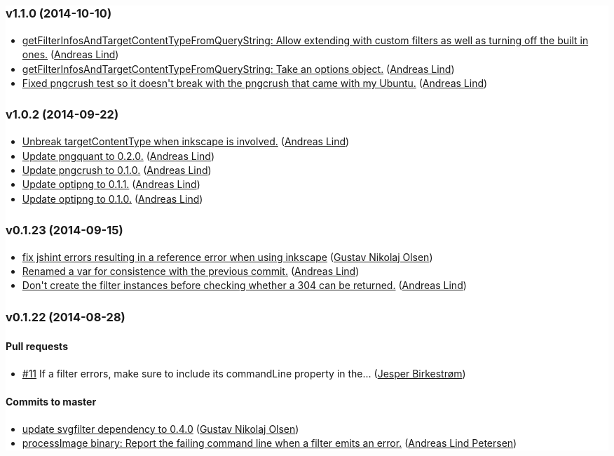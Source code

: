 ### v1.1.0 (2014-10-10)

- [getFilterInfosAndTargetContentTypeFromQueryString: Allow extending with custom filters as well as turning off the built in ones.](https://github.com/papandreou/express-processimage/commit/428764c7e122d4bffc27345feed84a1c410d1a88) ([Andreas Lind](mailto:andreas@one.com))
- [getFilterInfosAndTargetContentTypeFromQueryString: Take an options object.](https://github.com/papandreou/express-processimage/commit/863930f7bac45a7d133e0085170b0b730fe5cc87) ([Andreas Lind](mailto:andreas@one.com))
- [Fixed pngcrush test so it doesn't break with the pngcrush that came with my Ubuntu.](https://github.com/papandreou/express-processimage/commit/2272c47ba88fa733df73e1d065badf1664aa3e05) ([Andreas Lind](mailto:andreas@one.com))

### v1.0.2 (2014-09-22)

- [Unbreak targetContentType when inkscape is involved.](https://github.com/papandreou/express-processimage/commit/df10bec161af1623f55ef067564e2307e0a95daa) ([Andreas Lind](mailto:andreas@one.com))
- [Update pngquant to 0.2.0.](https://github.com/papandreou/express-processimage/commit/49039fec444d0a2b8760e5eb7c4e67e85cc5ff0a) ([Andreas Lind](mailto:andreas@one.com))
- [Update pngcrush to 0.1.0.](https://github.com/papandreou/express-processimage/commit/93a8c0cf2ea48fea0444c3eaab712c69405636e4) ([Andreas Lind](mailto:andreas@one.com))
- [Update optipng to 0.1.1.](https://github.com/papandreou/express-processimage/commit/086cbf31f017c88f12ff891f576c8ebf613c275c) ([Andreas Lind](mailto:andreas@one.com))
- [Update optipng to 0.1.0.](https://github.com/papandreou/express-processimage/commit/ea795d7f25f330e59d080b24ce3d7aed1dc49b7c) ([Andreas Lind](mailto:andreas@one.com))

### v0.1.23 (2014-09-15)

- [fix jshint errors resulting in a reference error when using inkscape](https://github.com/papandreou/express-processimage/commit/f6edba6b97a8b8410cce6013bad747ad2e1cbe44) ([Gustav Nikolaj Olsen](mailto:gno@one.com))
- [Renamed a var for consistence with the previous commit.](https://github.com/papandreou/express-processimage/commit/00477ff83344287dc709fed43aa978f3b35aaf7e) ([Andreas Lind](mailto:andreas@one.com))
- [Don't create the filter instances before checking whether a 304 can be returned.](https://github.com/papandreou/express-processimage/commit/2429db1e1d96ab740d6a200c2717062b00b44a86) ([Andreas Lind](mailto:andreas@one.com))

### v0.1.22 (2014-08-28)

#### Pull requests

- [#11](https://github.com/papandreou/express-processimage/pull/11) If a filter errors, make sure to include its commandLine property in the... ([Jesper Birkestrøm](mailto:jbi@one.com))

#### Commits to master

- [update svgfilter dependency to 0.4.0](https://github.com/papandreou/express-processimage/commit/a23d8401263ff5271130795fbce760edf318f78b) ([Gustav Nikolaj Olsen](mailto:gno@one.com))
- [processImage binary: Report the failing command line when a filter emits an error.](https://github.com/papandreou/express-processimage/commit/54c0074d1430c7f666ee55b0937253d75e26f527) ([Andreas Lind Petersen](mailto:andreas@one.com))
